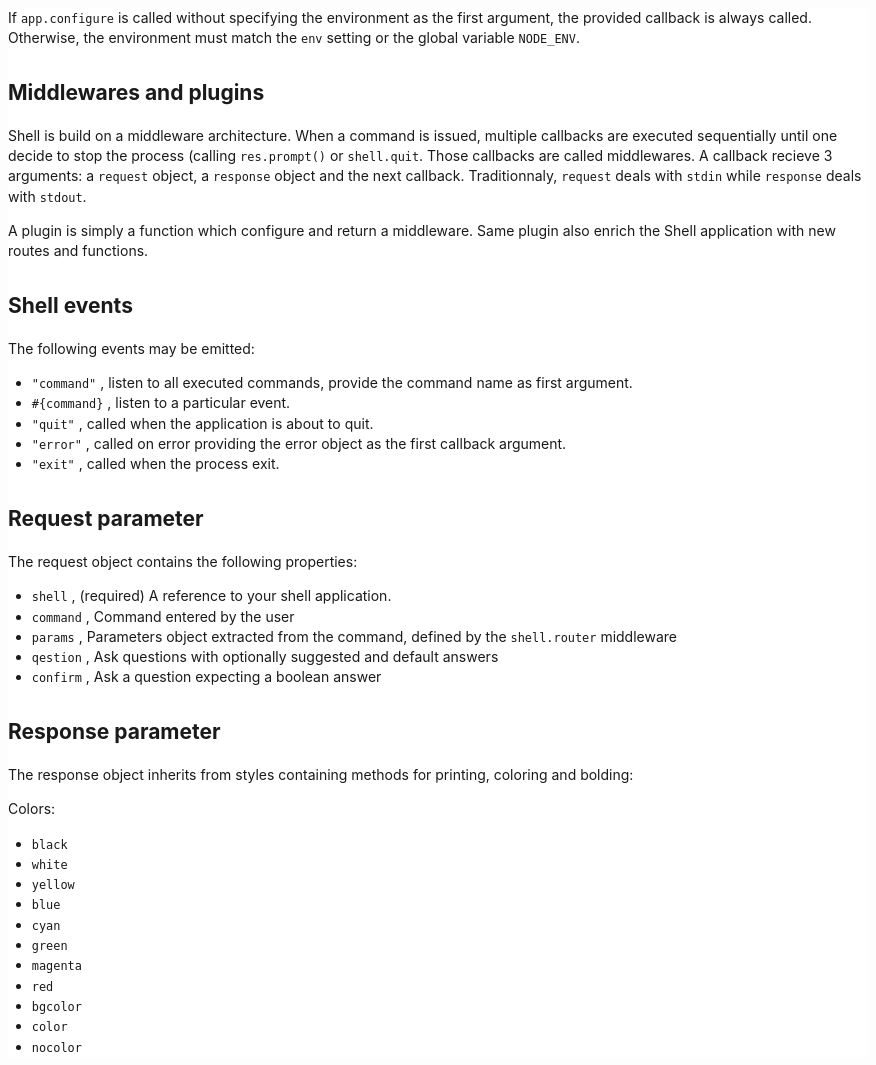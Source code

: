 If `app.configure` is called without specifying the environment as the first argument, the provided callback is always called. Otherwise, the environment must match the `env` setting or the global variable `NODE_ENV`.

Middlewares and plugins
-----------------------

Shell is build on a middleware architecture. When a command is issued, multiple callbacks are executed sequentially until one decide to stop the process  (calling `res.prompt()` or `shell.quit`. Those callbacks are called middlewares. A callback recieve 3 arguments: a `request` object, a `response` object and the next callback. Traditionnaly, `request` deals with `stdin` while `response` deals with `stdout`.

A plugin is simply a function which configure and return a middleware. Same plugin also enrich the Shell application with new routes and functions.

Shell events
------------

The following events may be emitted:

-   `"command"`  , listen to all executed commands, provide the command name as first argument.
-   `#{command}` , listen to a particular event.
-   `"quit"`     , called when the application is about to quit.
-   `"error"`    , called on error providing the error object as the first callback argument.
-   `"exit"`     , called when the process exit.

Request parameter
-----------------

The request object contains the following properties:

-   `shell`   , (required) A reference to your shell application.
-   `command` , Command entered by the user
-   `params`  , Parameters object extracted from the command, defined by the `shell.router` middleware
-   `qestion` , Ask questions with optionally suggested and default answers
-   `confirm` , Ask a question expecting a boolean answer

Response parameter
------------------

The response object inherits from styles containing methods for printing, coloring and bolding:

Colors:

-   `black`
-   `white`
-   `yellow`
-   `blue`
-   `cyan`
-   `green`
-   `magenta`
-   `red`
-   `bgcolor`
-   `color`
-   `nocolor`
